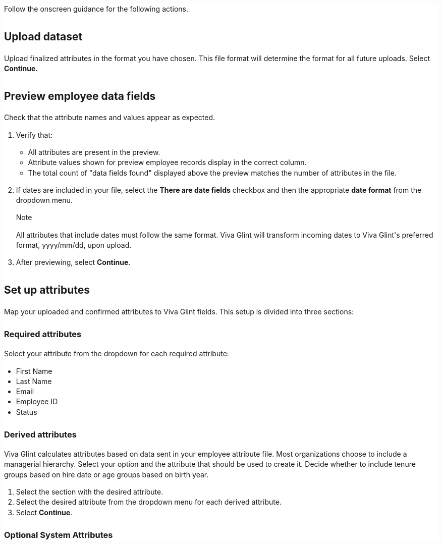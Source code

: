 Follow the onscreen guidance for the following actions.

## Upload dataset

Upload finalized attributes in the format you have chosen. This file format will determine the format for all future uploads. Select **Continue.**

## Preview employee data fields

Check that the attribute names and values appear as expected.

1. Verify that:
     - All attributes are present in the preview.
     - Attribute values shown for preview employee records display in the correct column.
     - The total count of "data fields found" displayed above the preview matches the number of attributes in the file.
2. If dates are included in your file, select the **There are date fields** checkbox and then the appropriate **date format** from the dropdown menu.

     > [!NOTE]
     > All attributes that include dates must follow the same format. Viva Glint will transform incoming dates to Viva Glint's preferred format, yyyy/mm/dd, upon upload.

3. After previewing, select **Continue**.

## Set up attributes

Map your uploaded and confirmed attributes to Viva Glint fields. This setup is divided into three sections:

### Required attributes

Select your attribute from the dropdown for each required attribute:

- First Name
- Last Name
- Email
- Employee ID
- Status

### Derived attributes

Viva Glint calculates attributes based on data sent in your employee attribute file. Most organizations choose to include a managerial hierarchy. Select your option and the attribute that should be used to create it. Decide whether to include tenure groups based on hire date or age groups based on birth year.

1. Select the section with the desired attribute.
2. Select the desired attribute from the dropdown menu for each derived attribute.
3. Select **Continue**.

### Optional System Attributes
